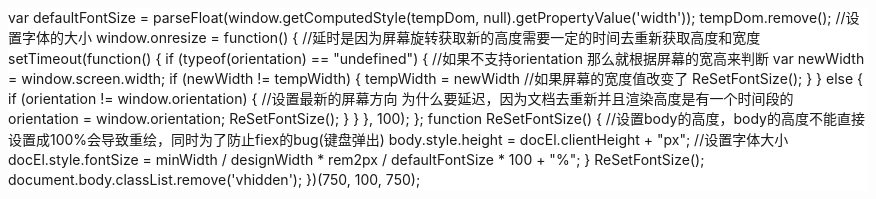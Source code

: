    <span class="hljs-keyword">var</span> defaultFontSize = <span class="hljs-built_in">parseFloat</span>(<span class="hljs-built_in">window</span>.getComputedStyle(tempDom, <span class="hljs-literal">null</span>).getPropertyValue(<span class="hljs-string">&apos;width&apos;</span>));
   tempDom.remove();
   <span class="hljs-comment">//&#x8BBE;&#x7F6E;&#x5B57;&#x4F53;&#x7684;&#x5927;&#x5C0F;</span>
   <span class="hljs-built_in">window</span>.onresize = <span class="hljs-function"><span class="hljs-keyword">function</span>(<span class="hljs-params"></span>) </span>{
       <span class="hljs-comment">//&#x5EF6;&#x65F6;&#x662F;&#x56E0;&#x4E3A;&#x5C4F;&#x5E55;&#x65CB;&#x8F6C;&#x83B7;&#x53D6;&#x65B0;&#x7684;&#x9AD8;&#x5EA6;&#x9700;&#x8981;&#x4E00;&#x5B9A;&#x7684;&#x65F6;&#x95F4;&#x53BB;&#x91CD;&#x65B0;&#x83B7;&#x53D6;&#x9AD8;&#x5EA6;&#x548C;&#x5BBD;&#x5EA6;</span>
       setTimeout(<span class="hljs-function"><span class="hljs-keyword">function</span>(<span class="hljs-params"></span>) </span>{
            <span class="hljs-keyword">if</span> (<span class="hljs-keyword">typeof</span>(orientation) == <span class="hljs-string">&quot;undefined&quot;</span>) {
                <span class="hljs-comment">//&#x5982;&#x679C;&#x4E0D;&#x652F;&#x6301;orientation &#x90A3;&#x4E48;&#x5C31;&#x6839;&#x636E;&#x5C4F;&#x5E55;&#x7684;&#x5BBD;&#x9AD8;&#x6765;&#x5224;&#x65AD;</span>
                <span class="hljs-keyword">var</span> newWidth = <span class="hljs-built_in">window</span>.screen.width;
                <span class="hljs-keyword">if</span> (newWidth != tempWidth) {
                       tempWidth = newWidth
                       <span class="hljs-comment">//&#x5982;&#x679C;&#x5C4F;&#x5E55;&#x7684;&#x5BBD;&#x5EA6;&#x503C;&#x6539;&#x53D8;&#x4E86;</span>
                      ReSetFontSize();
                }
           }
          <span class="hljs-keyword">else</span> {
                 <span class="hljs-keyword">if</span> (orientation != <span class="hljs-built_in">window</span>.orientation) {
                      <span class="hljs-comment">//&#x8BBE;&#x7F6E;&#x6700;&#x65B0;&#x7684;&#x5C4F;&#x5E55;&#x65B9;&#x5411; &#x4E3A;&#x4EC0;&#x4E48;&#x8981;&#x5EF6;&#x8FDF;&#xFF0C;&#x56E0;&#x4E3A;&#x6587;&#x6863;&#x53BB;&#x91CD;&#x65B0;&#x5E76;&#x4E14;&#x6E32;&#x67D3;&#x9AD8;&#x5EA6;&#x662F;&#x6709;&#x4E00;&#x4E2A;&#x65F6;&#x95F4;&#x6BB5;&#x7684;</span>
                      orientation = <span class="hljs-built_in">window</span>.orientation;
                        ReSetFontSize();
           }
      }
    }, <span class="hljs-number">100</span>);
};
<span class="hljs-function"><span class="hljs-keyword">function</span> <span class="hljs-title">ReSetFontSize</span>(<span class="hljs-params"></span>) </span>{
            <span class="hljs-comment">//&#x8BBE;&#x7F6E;body&#x7684;&#x9AD8;&#x5EA6;&#xFF0C;body&#x7684;&#x9AD8;&#x5EA6;&#x4E0D;&#x80FD;&#x76F4;&#x63A5;&#x8BBE;&#x7F6E;&#x6210;100%&#x4F1A;&#x5BFC;&#x81F4;&#x91CD;&#x7ED8;&#xFF0C;&#x540C;&#x65F6;&#x4E3A;&#x4E86;&#x9632;&#x6B62;fiex&#x7684;bug(&#x952E;&#x76D8;&#x5F39;&#x51FA;)</span>
            body.style.height = docEl.clientHeight + <span class="hljs-string">&quot;px&quot;</span>;
            <span class="hljs-comment">//&#x8BBE;&#x7F6E;&#x5B57;&#x4F53;&#x5927;&#x5C0F;</span>
            docEl.style.fontSize = minWidth / designWidth * rem2px / defaultFontSize * <span class="hljs-number">100</span> + <span class="hljs-string">&quot;%&quot;</span>;
}
ReSetFontSize();
<span class="hljs-built_in">document</span>.body.classList.remove(<span class="hljs-string">&apos;vhidden&apos;</span>);
})(<span class="hljs-number">750</span>, <span class="hljs-number">100</span>, <span class="hljs-number">750</span>);
